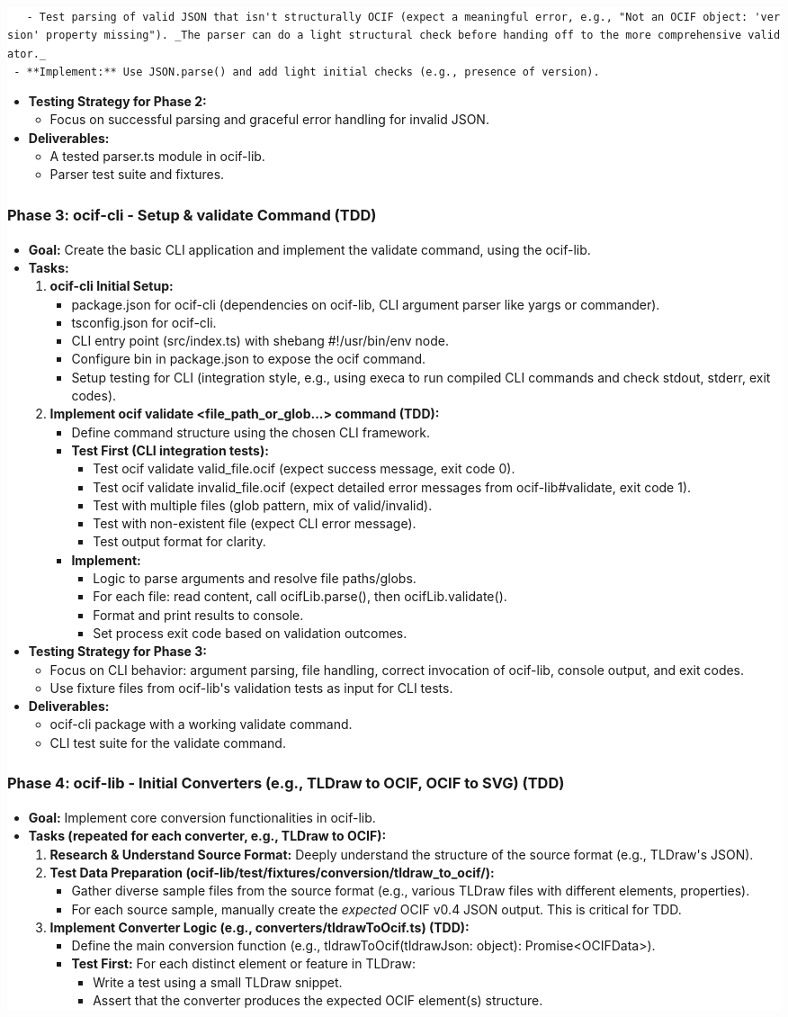        - Test parsing of valid JSON that isn't structurally OCIF (expect a meaningful error, e.g., "Not an OCIF object: 'version' property missing"). _The parser can do a light structural check before handing off to the more comprehensive validator._
     - **Implement:** Use JSON.parse() and add light initial checks (e.g., presence of version).
- **Testing Strategy for Phase 2:**
  - Focus on successful parsing and graceful error handling for invalid JSON.
- **Deliverables:**
  - A tested parser.ts module in ocif-lib.
  - Parser test suite and fixtures.

### Phase 3: ocif-cli \- Setup & validate Command (TDD)

- **Goal:** Create the basic CLI application and implement the validate command, using the ocif-lib.
- **Tasks:**
  1. **ocif-cli Initial Setup:**
     - package.json for ocif-cli (dependencies on ocif-lib, CLI argument parser like yargs or commander).
     - tsconfig.json for ocif-cli.
     - CLI entry point (src/index.ts) with shebang \#\!/usr/bin/env node.
     - Configure bin in package.json to expose the ocif command.
     - Setup testing for CLI (integration style, e.g., using execa to run compiled CLI commands and check stdout, stderr, exit codes).
  2. **Implement ocif validate \<file_path_or_glob...\> command (TDD):**
     - Define command structure using the chosen CLI framework.
     - **Test First (CLI integration tests):**
       - Test ocif validate valid_file.ocif (expect success message, exit code 0).
       - Test ocif validate invalid_file.ocif (expect detailed error messages from ocif-lib\#validate, exit code 1).
       - Test with multiple files (glob pattern, mix of valid/invalid).
       - Test with non-existent file (expect CLI error message).
       - Test output format for clarity.
     - **Implement:**
       - Logic to parse arguments and resolve file paths/globs.
       - For each file: read content, call ocifLib.parse(), then ocifLib.validate().
       - Format and print results to console.
       - Set process exit code based on validation outcomes.
- **Testing Strategy for Phase 3:**
  - Focus on CLI behavior: argument parsing, file handling, correct invocation of ocif-lib, console output, and exit codes.
  - Use fixture files from ocif-lib's validation tests as input for CLI tests.
- **Deliverables:**
  - ocif-cli package with a working validate command.
  - CLI test suite for the validate command.

### Phase 4: ocif-lib \- Initial Converters (e.g., TLDraw to OCIF, OCIF to SVG) (TDD)

- **Goal:** Implement core conversion functionalities in ocif-lib.
- **Tasks (repeated for each converter, e.g., TLDraw to OCIF):**
  1. **Research & Understand Source Format:** Deeply understand the structure of the source format (e.g., TLDraw's JSON).
  2. **Test Data Preparation (ocif-lib/test/fixtures/conversion/tldraw_to_ocif/):**
     - Gather diverse sample files from the source format (e.g., various TLDraw files with different elements, properties).
     - For each source sample, manually create the _expected_ OCIF v0.4 JSON output. This is critical for TDD.
  3. **Implement Converter Logic (e.g., converters/tldrawToOcif.ts) (TDD):**
     - Define the main conversion function (e.g., tldrawToOcif(tldrawJson: object): Promise\<OCIFData\>).
     - **Test First:** For each distinct element or feature in TLDraw:
       - Write a test using a small TLDraw snippet.
       - Assert that the converter produces the expected OCIF element(s) structure.